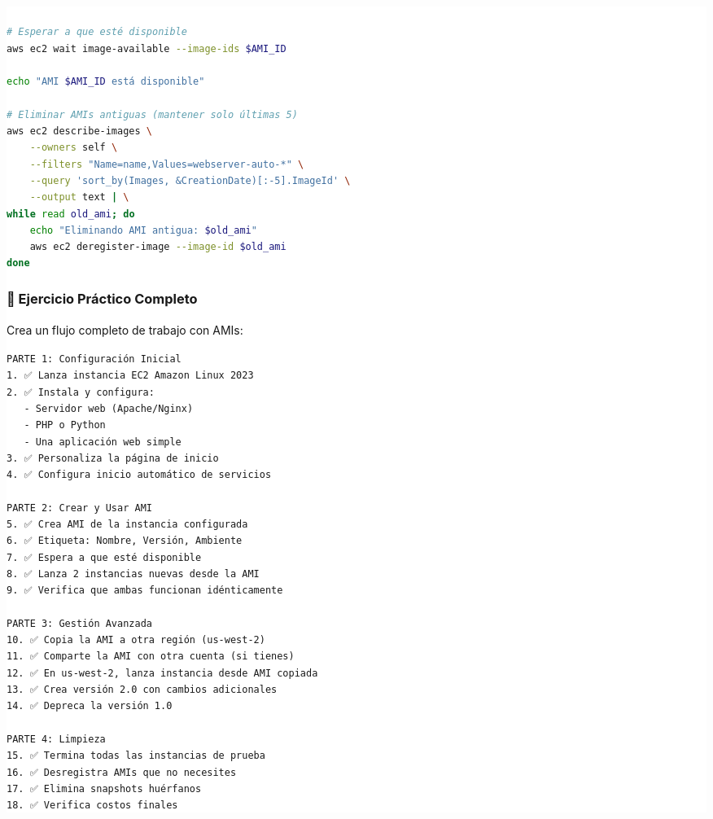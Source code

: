 ```bash

# Esperar a que esté disponible
aws ec2 wait image-available --image-ids $AMI_ID

echo "AMI $AMI_ID está disponible"

# Eliminar AMIs antiguas (mantener solo últimas 5)
aws ec2 describe-images \
    --owners self \
    --filters "Name=name,Values=webserver-auto-*" \
    --query 'sort_by(Images, &CreationDate)[:-5].ImageId' \
    --output text | \
while read old_ami; do
    echo "Eliminando AMI antigua: $old_ami"
    aws ec2 deregister-image --image-id $old_ami
done
```

### 🎯 Ejercicio Práctico Completo

Crea un flujo completo de trabajo con AMIs:
```
PARTE 1: Configuración Inicial
1. ✅ Lanza instancia EC2 Amazon Linux 2023
2. ✅ Instala y configura:
   - Servidor web (Apache/Nginx)
   - PHP o Python
   - Una aplicación web simple
3. ✅ Personaliza la página de inicio
4. ✅ Configura inicio automático de servicios

PARTE 2: Crear y Usar AMI
5. ✅ Crea AMI de la instancia configurada
6. ✅ Etiqueta: Nombre, Versión, Ambiente
7. ✅ Espera a que esté disponible
8. ✅ Lanza 2 instancias nuevas desde la AMI
9. ✅ Verifica que ambas funcionan idénticamente

PARTE 3: Gestión Avanzada
10. ✅ Copia la AMI a otra región (us-west-2)
11. ✅ Comparte la AMI con otra cuenta (si tienes)
12. ✅ En us-west-2, lanza instancia desde AMI copiada
13. ✅ Crea versión 2.0 con cambios adicionales
14. ✅ Depreca la versión 1.0

PARTE 4: Limpieza
15. ✅ Termina todas las instancias de prueba
16. ✅ Desregistra AMIs que no necesites
17. ✅ Elimina snapshots huérfanos
18. ✅ Verifica costos finales
```
